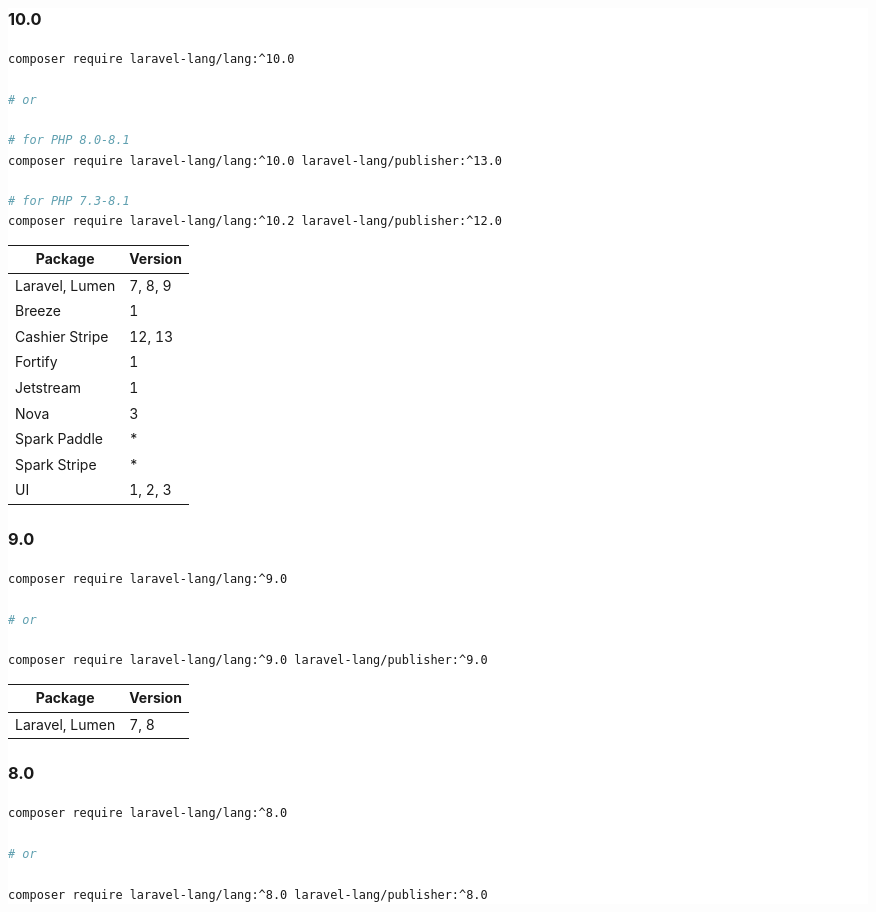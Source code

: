 ### 10.0

```bash
composer require laravel-lang/lang:^10.0

# or

# for PHP 8.0-8.1
composer require laravel-lang/lang:^10.0 laravel-lang/publisher:^13.0

# for PHP 7.3-8.1
composer require laravel-lang/lang:^10.2 laravel-lang/publisher:^12.0
```

| Package        | Version |
|----------------|---------|
| Laravel, Lumen | 7, 8, 9 |
| Breeze         | 1       |
| Cashier Stripe | 12, 13  |
| Fortify        | 1       |
| Jetstream      | 1       |
| Nova           | 3       |
| Spark Paddle   | *       |
| Spark Stripe   | *       |
| UI             | 1, 2, 3 |

### 9.0

```bash
composer require laravel-lang/lang:^9.0

# or

composer require laravel-lang/lang:^9.0 laravel-lang/publisher:^9.0
```

| Package        | Version |
|----------------|---------|
| Laravel, Lumen | 7, 8    |

### 8.0

```bash
composer require laravel-lang/lang:^8.0

# or

composer require laravel-lang/lang:^8.0 laravel-lang/publisher:^8.0
```
